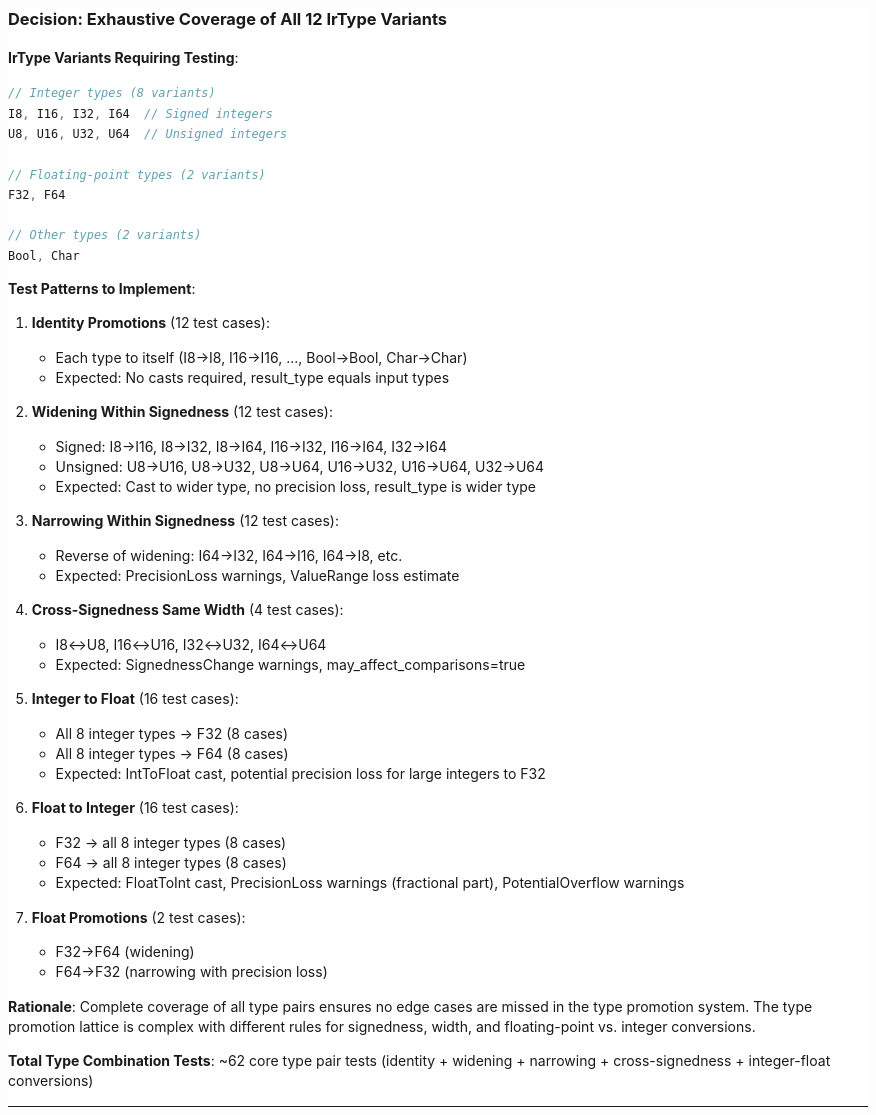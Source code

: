 ### Decision: Exhaustive Coverage of All 12 IrType Variants

**IrType Variants Requiring Testing**:
```rust
// Integer types (8 variants)
I8, I16, I32, I64  // Signed integers
U8, U16, U32, U64  // Unsigned integers

// Floating-point types (2 variants)
F32, F64

// Other types (2 variants)
Bool, Char
```

**Test Patterns to Implement**:

1. **Identity Promotions** (12 test cases):
   - Each type to itself (I8→I8, I16→I16, ..., Bool→Bool, Char→Char)
   - Expected: No casts required, result_type equals input types

2. **Widening Within Signedness** (12 test cases):
   - Signed: I8→I16, I8→I32, I8→I64, I16→I32, I16→I64, I32→I64
   - Unsigned: U8→U16, U8→U32, U8→U64, U16→U32, U16→U64, U32→U64
   - Expected: Cast to wider type, no precision loss, result_type is wider type

3. **Narrowing Within Signedness** (12 test cases):
   - Reverse of widening: I64→I32, I64→I16, I64→I8, etc.
   - Expected: PrecisionLoss warnings, ValueRange loss estimate

4. **Cross-Signedness Same Width** (4 test cases):
   - I8↔U8, I16↔U16, I32↔U32, I64↔U64
   - Expected: SignednessChange warnings, may_affect_comparisons=true

5. **Integer to Float** (16 test cases):
   - All 8 integer types → F32 (8 cases)
   - All 8 integer types → F64 (8 cases)
   - Expected: IntToFloat cast, potential precision loss for large integers to F32

6. **Float to Integer** (16 test cases):
   - F32 → all 8 integer types (8 cases)
   - F64 → all 8 integer types (8 cases)
   - Expected: FloatToInt cast, PrecisionLoss warnings (fractional part), PotentialOverflow warnings

7. **Float Promotions** (2 test cases):
   - F32→F64 (widening)
   - F64→F32 (narrowing with precision loss)

**Rationale**:
Complete coverage of all type pairs ensures no edge cases are missed in the type promotion system. The type promotion lattice is complex with different rules for signedness, width, and floating-point vs. integer conversions.

**Total Type Combination Tests**: ~62 core type pair tests (identity + widening + narrowing + cross-signedness + integer-float conversions)

---